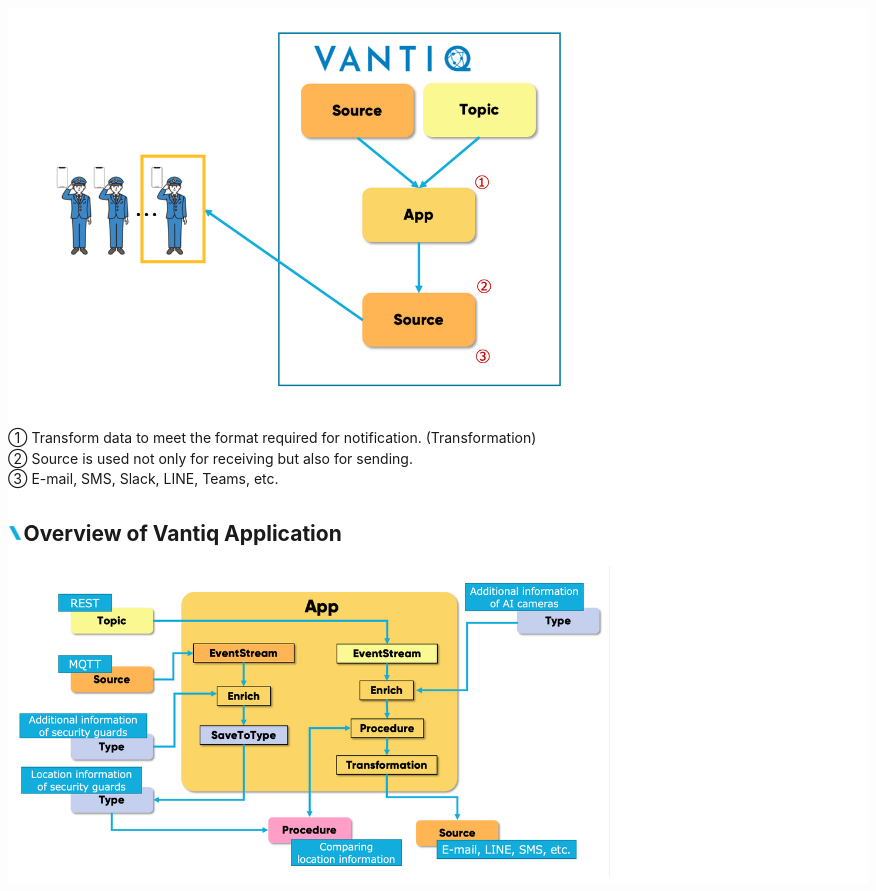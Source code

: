 <img src="../../imgs/Vantiq_resources_introduction/slide12.png" width=70%>  


① Transform data to meet the format required for notification. (Transformation)  
② Source is used not only for receiving but also for sending.    
③ E-mail, SMS, Slack, LINE, Teams, etc.    

## <img src="../../imgs/Vantiq_resources_introduction/slide1.png" width=1.8%>Overview of Vantiq Application

<img src="../../imgs/Vantiq_resources_introduction/slide13.png" width=70%>